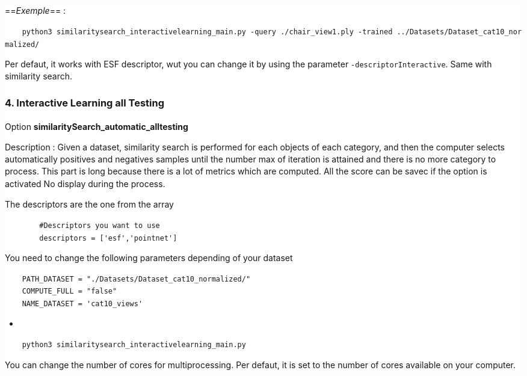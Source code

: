 
==_Exemple_== :

		python3 similaritysearch_interactivelearning_main.py -query ./chair_view1.ply -trained ../Datasets/Dataset_cat10_normalized/
		
Per defaut, it works with ESF descriptor, wut you can change it by using the parameter `-descriptorInteractive`. Same with similarity search.

### 4. **Interactive Learning all Testing**

Option **similaritySearch\_automatic\_alltesting**

Description : Given a dataset, similarity search is performed for each objects of each category, and then the computer selects automatically positives and negatives samples until the number max of iteration is attained and there is no more category to process. This part is long because there is a lot of metrics which are computed. All the score can be savec if the option is activated
No display during the process.

The descriptors are the one from the array 

			#Descriptors you want to use
			descriptors = ['esf','pointnet']
			
You need to change the following parameters depending of your dataset 

		PATH_DATASET = "./Datasets/Dataset_cat10_normalized/"
		COMPUTE_FULL = "false"
		NAME_DATASET = 'cat10_views'
-

		python3 similaritysearch_interactivelearning_main.py 			
You can change the number of cores for multiprocessing. Per defaut, it is set to the number of cores available on your computer.

		



